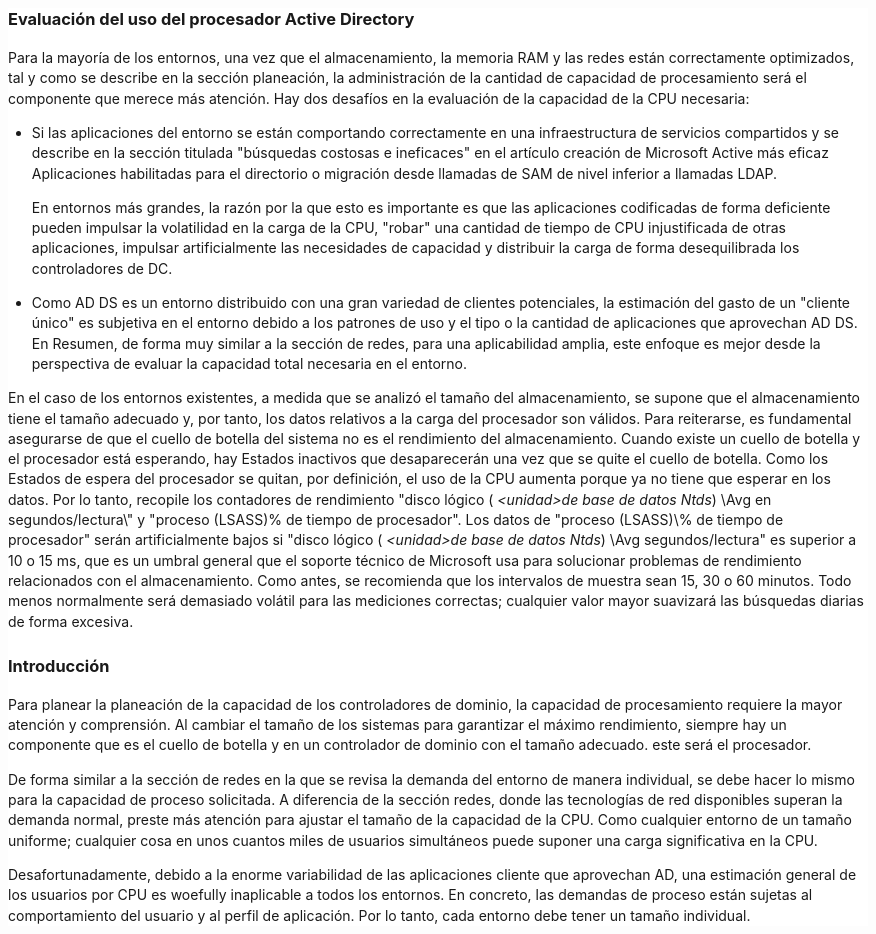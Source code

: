 ### <a name="evaluating-active-directory-processor-usage"></a>Evaluación del uso del procesador Active Directory

Para la mayoría de los entornos, una vez que el almacenamiento, la memoria RAM y las redes están correctamente optimizados, tal y como se describe en la sección planeación, la administración de la cantidad de capacidad de procesamiento será el componente que merece más atención. Hay dos desafíos en la evaluación de la capacidad de la CPU necesaria:

- Si las aplicaciones del entorno se están comportando correctamente en una infraestructura de servicios compartidos y se describe en la sección titulada "búsquedas costosas e ineficaces" en el artículo creación de Microsoft Active más eficaz Aplicaciones habilitadas para el directorio o migración desde llamadas de SAM de nivel inferior a llamadas LDAP.  
  
  En entornos más grandes, la razón por la que esto es importante es que las aplicaciones codificadas de forma deficiente pueden impulsar la volatilidad en la carga de la CPU, "robar" una cantidad de tiempo de CPU injustificada de otras aplicaciones, impulsar artificialmente las necesidades de capacidad y distribuir la carga de forma desequilibrada los controladores de DC.  
- Como AD DS es un entorno distribuido con una gran variedad de clientes potenciales, la estimación del gasto de un "cliente único" es subjetiva en el entorno debido a los patrones de uso y el tipo o la cantidad de aplicaciones que aprovechan AD DS. En Resumen, de forma muy similar a la sección de redes, para una aplicabilidad amplia, este enfoque es mejor desde la perspectiva de evaluar la capacidad total necesaria en el entorno.

En el caso de los entornos existentes, a medida que se analizó el tamaño del almacenamiento, se supone que el almacenamiento tiene el tamaño adecuado y, por tanto, los datos relativos a la carga del procesador son válidos. Para reiterarse, es fundamental asegurarse de que el cuello de botella del sistema no es el rendimiento del almacenamiento. Cuando existe un cuello de botella y el procesador está esperando, hay Estados inactivos que desaparecerán una vez que se quite el cuello de botella.  Como los Estados de espera del procesador se quitan, por definición, el uso de la CPU aumenta porque ya no tiene que esperar en los datos. Por lo tanto, recopile los contadores de rendimiento "disco lógico ( *\<unidad\>de base de datos Ntds*) \Avg en segundos/lectura\\" y "proceso (LSASS)% de tiempo de procesador". Los datos de "proceso (LSASS)\\% de tiempo de procesador" serán artificialmente bajos si "disco lógico ( *\<unidad\>de base de datos Ntds*) \Avg segundos/lectura" es superior a 10 o 15 ms, que es un umbral general que el soporte técnico de Microsoft usa para solucionar problemas de rendimiento relacionados con el almacenamiento. Como antes, se recomienda que los intervalos de muestra sean 15, 30 o 60 minutos. Todo menos normalmente será demasiado volátil para las mediciones correctas; cualquier valor mayor suavizará las búsquedas diarias de forma excesiva.

### <a name="introduction"></a>Introducción

Para planear la planeación de la capacidad de los controladores de dominio, la capacidad de procesamiento requiere la mayor atención y comprensión. Al cambiar el tamaño de los sistemas para garantizar el máximo rendimiento, siempre hay un componente que es el cuello de botella y en un controlador de dominio con el tamaño adecuado. este será el procesador.

De forma similar a la sección de redes en la que se revisa la demanda del entorno de manera individual, se debe hacer lo mismo para la capacidad de proceso solicitada. A diferencia de la sección redes, donde las tecnologías de red disponibles superan la demanda normal, preste más atención para ajustar el tamaño de la capacidad de la CPU.  Como cualquier entorno de un tamaño uniforme; cualquier cosa en unos cuantos miles de usuarios simultáneos puede suponer una carga significativa en la CPU.

Desafortunadamente, debido a la enorme variabilidad de las aplicaciones cliente que aprovechan AD, una estimación general de los usuarios por CPU es woefully inaplicable a todos los entornos. En concreto, las demandas de proceso están sujetas al comportamiento del usuario y al perfil de aplicación. Por lo tanto, cada entorno debe tener un tamaño individual.
